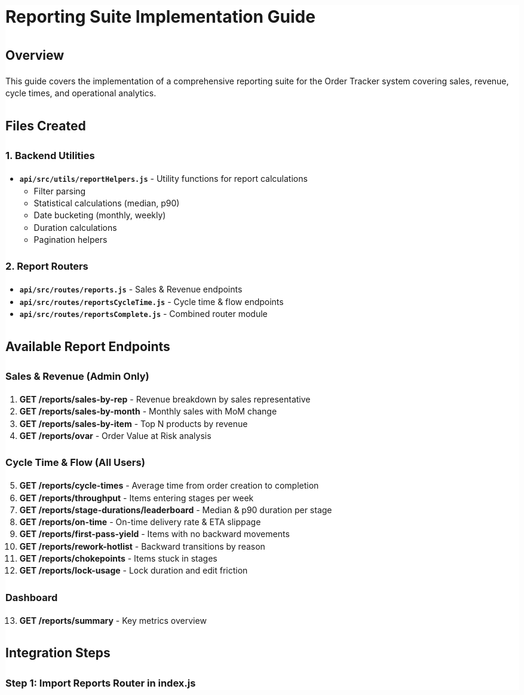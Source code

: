 # Reporting Suite Implementation Guide

## Overview
This guide covers the implementation of a comprehensive reporting suite for the Order Tracker system covering sales, revenue, cycle times, and operational analytics.

## Files Created

### 1. Backend Utilities
- **`api/src/utils/reportHelpers.js`** - Utility functions for report calculations
  - Filter parsing
  - Statistical calculations (median, p90)
  - Date bucketing (monthly, weekly)
  - Duration calculations
  - Pagination helpers

### 2. Report Routers
- **`api/src/routes/reports.js`** - Sales & Revenue endpoints
- **`api/src/routes/reportsCycleTime.js`** - Cycle time & flow endpoints
- **`api/src/routes/reportsComplete.js`** - Combined router module

## Available Report Endpoints

### Sales & Revenue (Admin Only)
1. **GET /reports/sales-by-rep** - Revenue breakdown by sales representative
2. **GET /reports/sales-by-month** - Monthly sales with MoM change
3. **GET /reports/sales-by-item** - Top N products by revenue
4. **GET /reports/ovar** - Order Value at Risk analysis

### Cycle Time & Flow (All Users)
5. **GET /reports/cycle-times** - Average time from order creation to completion
6. **GET /reports/throughput** - Items entering stages per week
7. **GET /reports/stage-durations/leaderboard** - Median & p90 duration per stage
8. **GET /reports/on-time** - On-time delivery rate & ETA slippage
9. **GET /reports/first-pass-yield** - Items with no backward movements
10. **GET /reports/rework-hotlist** - Backward transitions by reason
11. **GET /reports/chokepoints** - Items stuck in stages
12. **GET /reports/lock-usage** - Lock duration and edit friction

### Dashboard
13. **GET /reports/summary** - Key metrics overview

## Integration Steps

### Step 1: Import Reports Router in index.js
